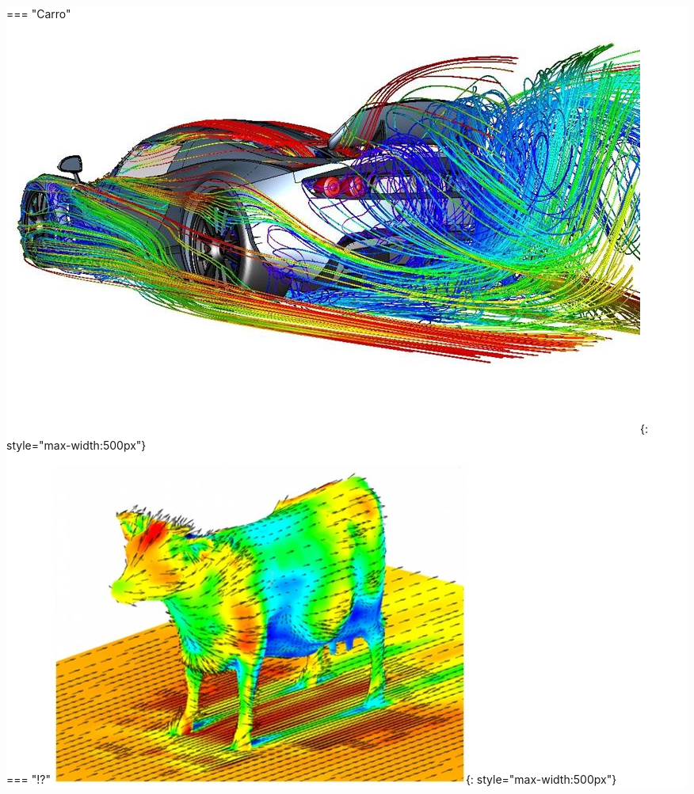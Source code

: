 === "Carro"
    ![CFD](../images/cfd_car.jpg){: style="max-width:500px"}

=== "!?"
    ![CFD](../images/CFD_Cow.jpg){: style="max-width:500px"}
